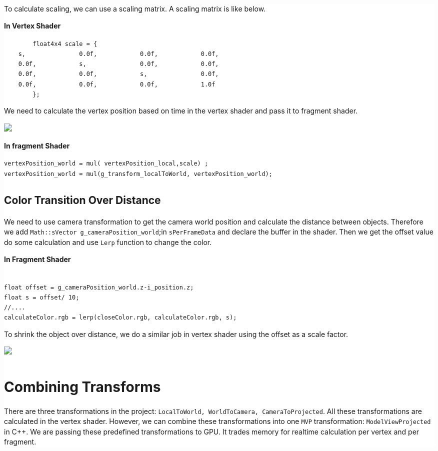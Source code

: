 
To calculate scaling, we can use a scaling matrix. A scaling matrix is like below.

**In Vertex Shader**
```
		float4x4 scale = {
	s,               0.0f,            0.0f,            0.0f,
	0.0f,            s,               0.0f,            0.0f,
	0.0f,            0.0f,            s,               0.0f,
	0.0f,            0.0f,            0.0f,            1.0f
		};

```

We need to calculate the vertex position based on time in the vertex shader and pass it to fragment shader.

![](https://chenmi-ink-1252570167.cos.na-siliconvalley.myqcloud.com/EAE6320/time.gif)

**In fragment Shader**
```
vertexPosition_world = mul( vertexPosition_local,scale) ;
vertexPosition_world = mul(g_transform_localToWorld, vertexPosition_world);
```



## Color Transition Over Distance


We need to use camera transformation to get the camera world position and calculate the distance between objects. Therefore we add `Math::sVector g_cameraPosition_world`;in `sPerFrameData` and declare the buffer in the shader. Then we get the offset value do some calculation and use `Lerp` function to change the color.



**In Fragment Shader**

```HLSL

float offset = g_cameraPosition_world.z-i_position.z;
float s = offset/ 10;
//....
calculateColor.rgb = lerp(closeColor.rgb, calculateColor.rgb, s);
```


To shrink the object over distance, we do a similar job in vertex shader using the offset as a scale factor.

![](https://chenmi-ink-1252570167.cos.na-siliconvalley.myqcloud.com/EAE6320/distance.gif)

# Combining Transforms


There are three transformations in the project: `LocalToWorld, WorldToCamera, CameraToProjected`. All these transformations are calculated in the vertex shader. However, we can combine these transformations into one `MVP` transformation: `ModelViewProjected`in C++. We are passing these predefined transformations to GPU. It trades memory for realtime calculation per vertex and per fragment.
